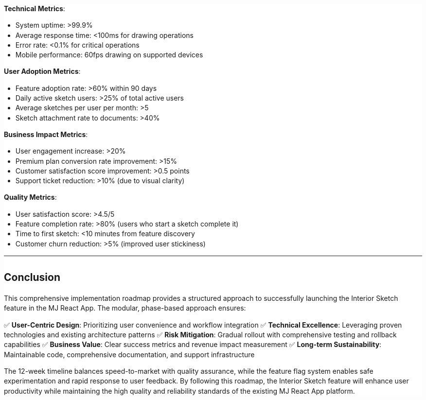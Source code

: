 **Technical Metrics**:
- System uptime: >99.9%
- Average response time: <100ms for drawing operations
- Error rate: <0.1% for critical operations
- Mobile performance: 60fps drawing on supported devices

**User Adoption Metrics**:
- Feature adoption rate: >60% within 90 days
- Daily active sketch users: >25% of total active users
- Average sketches per user per month: >5
- Sketch attachment rate to documents: >40%

**Business Impact Metrics**:
- User engagement increase: >20%
- Premium plan conversion rate improvement: >15%
- Customer satisfaction score improvement: >0.5 points
- Support ticket reduction: >10% (due to visual clarity)

**Quality Metrics**:
- User satisfaction score: >4.5/5
- Feature completion rate: >80% (users who start a sketch complete it)
- Time to first sketch: <10 minutes from feature discovery
- Customer churn reduction: >5% (improved user stickiness)

---

## Conclusion

This comprehensive implementation roadmap provides a structured approach to successfully launching the Interior Sketch feature in the MJ React App. The modular, phase-based approach ensures:

✅ **User-Centric Design**: Prioritizing user convenience and workflow integration
✅ **Technical Excellence**: Leveraging proven technologies and existing architecture patterns
✅ **Risk Mitigation**: Gradual rollout with comprehensive testing and rollback capabilities
✅ **Business Value**: Clear success metrics and revenue impact measurement
✅ **Long-term Sustainability**: Maintainable code, comprehensive documentation, and support infrastructure

The 12-week timeline balances speed-to-market with quality assurance, while the feature flag system enables safe experimentation and rapid response to user feedback. By following this roadmap, the Interior Sketch feature will enhance user productivity while maintaining the high quality and reliability standards of the existing MJ React App platform.